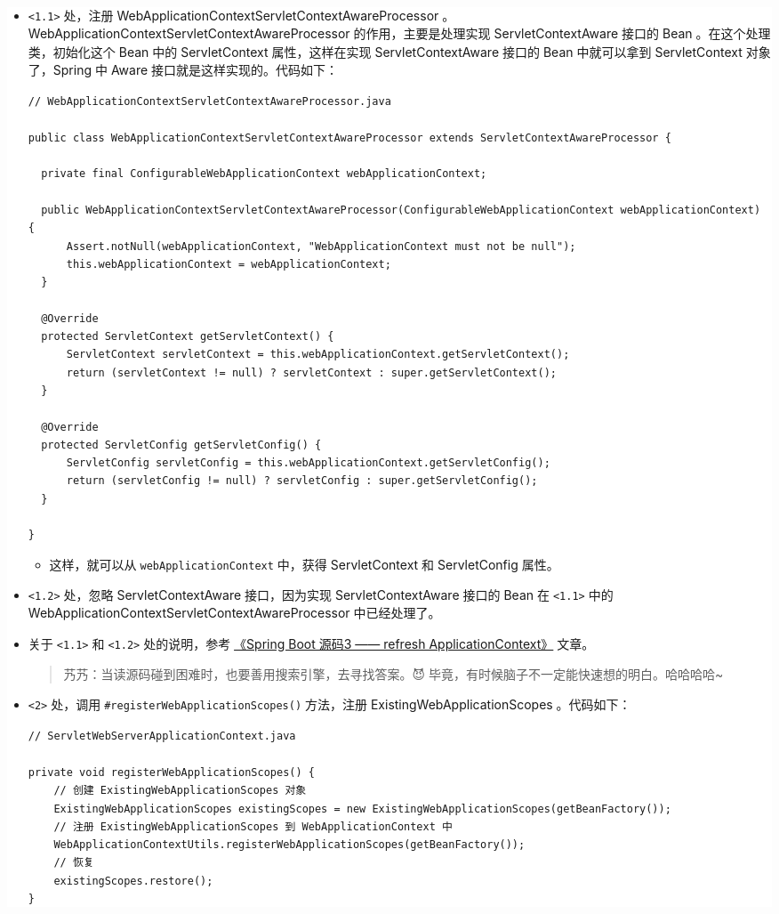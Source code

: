 - `<1.1>` 处，注册 WebApplicationContextServletContextAwareProcessor 。WebApplicationContextServletContextAwareProcessor 的作用，主要是处理实现 ServletContextAware 接口的 Bean 。在这个处理类，初始化这个 Bean 中的 ServletContext 属性，这样在实现 ServletContextAware 接口的 Bean 中就可以拿到 ServletContext 对象了，Spring 中 Aware 接口就是这样实现的。代码如下：

  ```
  // WebApplicationContextServletContextAwareProcessor.java
  
  public class WebApplicationContextServletContextAwareProcessor extends ServletContextAwareProcessor {
  
  	private final ConfigurableWebApplicationContext webApplicationContext;
  
  	public WebApplicationContextServletContextAwareProcessor(ConfigurableWebApplicationContext webApplicationContext) {
  		Assert.notNull(webApplicationContext, "WebApplicationContext must not be null");
  		this.webApplicationContext = webApplicationContext;
  	}
  
  	@Override
  	protected ServletContext getServletContext() {
  		ServletContext servletContext = this.webApplicationContext.getServletContext();
  		return (servletContext != null) ? servletContext : super.getServletContext();
  	}
  
  	@Override
  	protected ServletConfig getServletConfig() {
  		ServletConfig servletConfig = this.webApplicationContext.getServletConfig();
  		return (servletConfig != null) ? servletConfig : super.getServletConfig();
  	}
  
  }
  ```

  - 这样，就可以从 `webApplicationContext` 中，获得 ServletContext 和 ServletConfig 属性。

- `<1.2>` 处，忽略 ServletContextAware 接口，因为实现 ServletContextAware 接口的 Bean 在 `<1.1>` 中的 WebApplicationContextServletContextAwareProcessor 中已经处理了。

- 关于 `<1.1>` 和 `<1.2>` 处的说明，参考 [《Spring Boot 源码3 —— refresh ApplicationContext》](https://www.jianshu.com/p/58974c12cd6a) 文章。

  > 艿艿：当读源码碰到困难时，也要善用搜索引擎，去寻找答案。😈 毕竟，有时候脑子不一定能快速想的明白。哈哈哈哈~

- `<2>` 处，调用 `#registerWebApplicationScopes()` 方法，注册 ExistingWebApplicationScopes 。代码如下：

  ```
  // ServletWebServerApplicationContext.java
  
  private void registerWebApplicationScopes() {
      // 创建 ExistingWebApplicationScopes 对象
      ExistingWebApplicationScopes existingScopes = new ExistingWebApplicationScopes(getBeanFactory());
      // 注册 ExistingWebApplicationScopes 到 WebApplicationContext 中
      WebApplicationContextUtils.registerWebApplicationScopes(getBeanFactory());
      // 恢复
      existingScopes.restore();
  }
  ```
